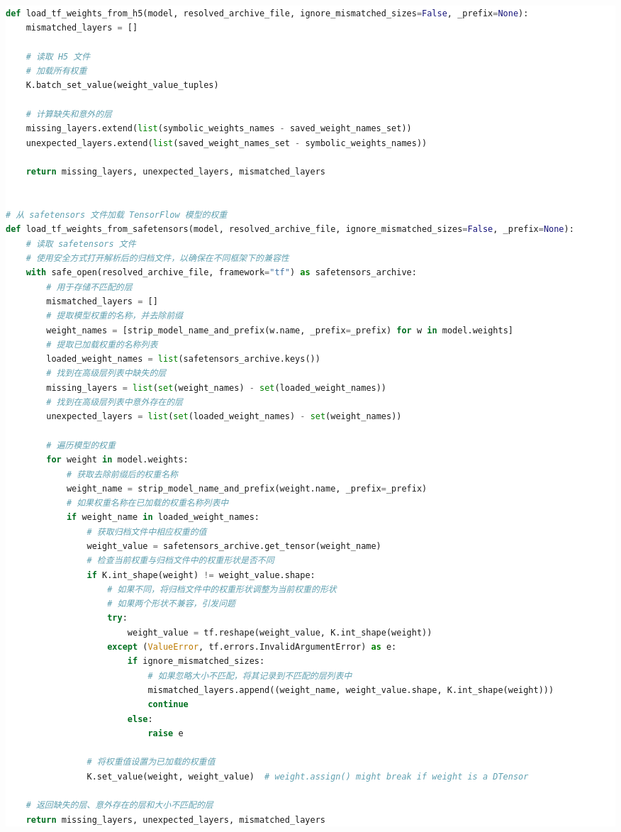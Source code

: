 ```py
def load_tf_weights_from_h5(model, resolved_archive_file, ignore_mismatched_sizes=False, _prefix=None):
    mismatched_layers = []

    # 读取 H5 文件
    # 加载所有权重
    K.batch_set_value(weight_value_tuples)

    # 计算缺失和意外的层
    missing_layers.extend(list(symbolic_weights_names - saved_weight_names_set))
    unexpected_layers.extend(list(saved_weight_names_set - symbolic_weights_names))

    return missing_layers, unexpected_layers, mismatched_layers


# 从 safetensors 文件加载 TensorFlow 模型的权重
def load_tf_weights_from_safetensors(model, resolved_archive_file, ignore_mismatched_sizes=False, _prefix=None):
    # 读取 safetensors 文件
    # 使用安全方式打开解析后的归档文件，以确保在不同框架下的兼容性
    with safe_open(resolved_archive_file, framework="tf") as safetensors_archive:
        # 用于存储不匹配的层
        mismatched_layers = []
        # 提取模型权重的名称，并去除前缀
        weight_names = [strip_model_name_and_prefix(w.name, _prefix=_prefix) for w in model.weights]
        # 提取已加载权重的名称列表
        loaded_weight_names = list(safetensors_archive.keys())
        # 找到在高级层列表中缺失的层
        missing_layers = list(set(weight_names) - set(loaded_weight_names))
        # 找到在高级层列表中意外存在的层
        unexpected_layers = list(set(loaded_weight_names) - set(weight_names))

        # 遍历模型的权重
        for weight in model.weights:
            # 获取去除前缀后的权重名称
            weight_name = strip_model_name_and_prefix(weight.name, _prefix=_prefix)
            # 如果权重名称在已加载的权重名称列表中
            if weight_name in loaded_weight_names:
                # 获取归档文件中相应权重的值
                weight_value = safetensors_archive.get_tensor(weight_name)
                # 检查当前权重与归档文件中的权重形状是否不同
                if K.int_shape(weight) != weight_value.shape:
                    # 如果不同，将归档文件中的权重形状调整为当前权重的形状
                    # 如果两个形状不兼容，引发问题
                    try:
                        weight_value = tf.reshape(weight_value, K.int_shape(weight))
                    except (ValueError, tf.errors.InvalidArgumentError) as e:
                        if ignore_mismatched_sizes:
                            # 如果忽略大小不匹配，将其记录到不匹配的层列表中
                            mismatched_layers.append((weight_name, weight_value.shape, K.int_shape(weight)))
                            continue
                        else:
                            raise e

                # 将权重值设置为已加载的权重值
                K.set_value(weight, weight_value)  # weight.assign() might break if weight is a DTensor

    # 返回缺失的层、意外存在的层和大小不匹配的层
    return missing_layers, unexpected_layers, mismatched_layers
```